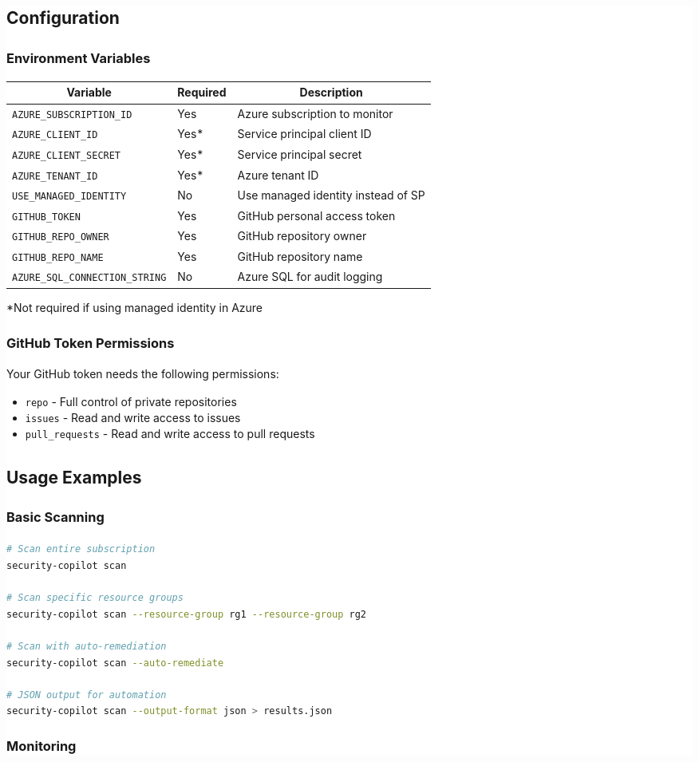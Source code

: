 ## Configuration

### Environment Variables

| Variable | Required | Description |
|----------|----------|-------------|
| `AZURE_SUBSCRIPTION_ID` | Yes | Azure subscription to monitor |
| `AZURE_CLIENT_ID` | Yes* | Service principal client ID |
| `AZURE_CLIENT_SECRET` | Yes* | Service principal secret |
| `AZURE_TENANT_ID` | Yes* | Azure tenant ID |
| `USE_MANAGED_IDENTITY` | No | Use managed identity instead of SP |
| `GITHUB_TOKEN` | Yes | GitHub personal access token |
| `GITHUB_REPO_OWNER` | Yes | GitHub repository owner |
| `GITHUB_REPO_NAME` | Yes | GitHub repository name |
| `AZURE_SQL_CONNECTION_STRING` | No | Azure SQL for audit logging |

*Not required if using managed identity in Azure

### GitHub Token Permissions

Your GitHub token needs the following permissions:
- `repo` - Full control of private repositories
- `issues` - Read and write access to issues
- `pull_requests` - Read and write access to pull requests

## Usage Examples

### Basic Scanning

```bash
# Scan entire subscription
security-copilot scan

# Scan specific resource groups
security-copilot scan --resource-group rg1 --resource-group rg2

# Scan with auto-remediation
security-copilot scan --auto-remediate

# JSON output for automation
security-copilot scan --output-format json > results.json
```

### Monitoring
